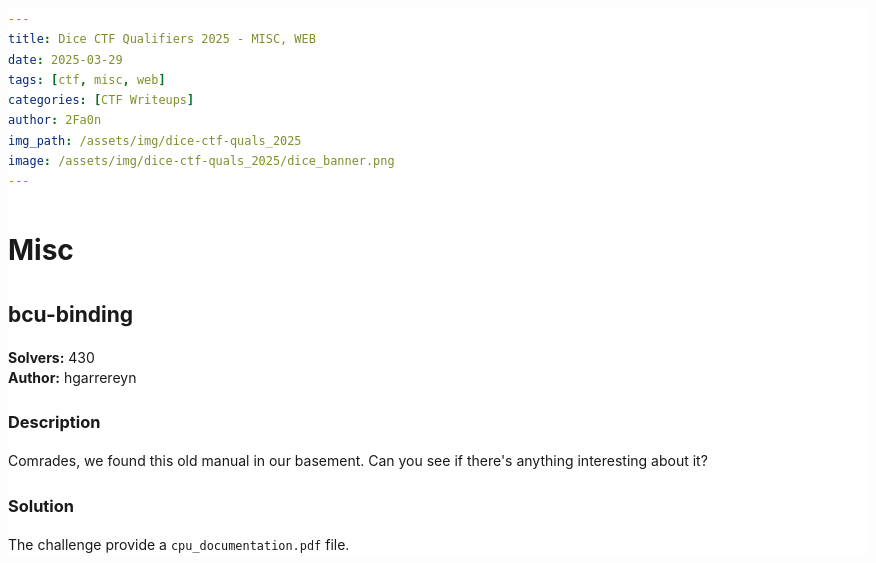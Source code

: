 ```yaml
---
title: Dice CTF Qualifiers 2025 - MISC, WEB
date: 2025-03-29
tags: [ctf, misc, web]
categories: [CTF Writeups]
author: 2Fa0n
img_path: /assets/img/dice-ctf-quals_2025
image: /assets/img/dice-ctf-quals_2025/dice_banner.png
---
```


# Misc
## bcu-binding
**Solvers:** 430 <br>
**Author:** hgarrereyn

### Description
Comrades, we found this old manual in our basement. Can you see if there's anything interesting about it? <br>

### Solution
The challenge provide a `cpu_documentation.pdf` file. <br>
